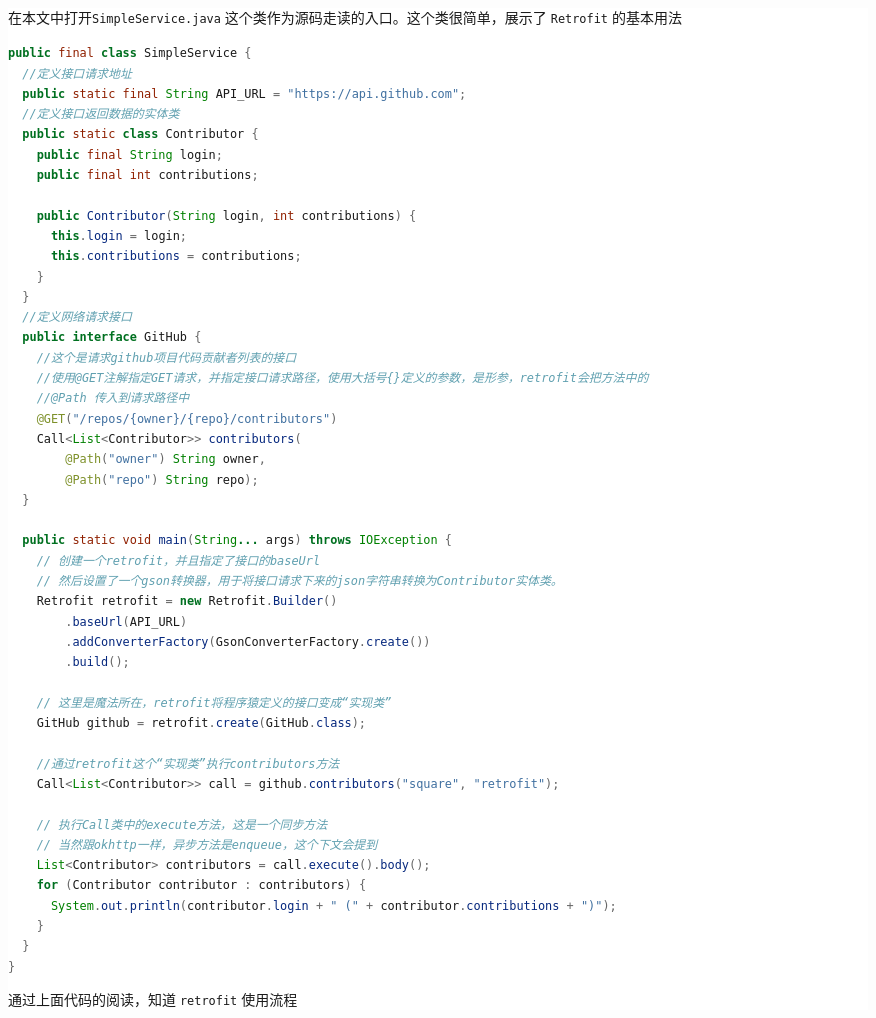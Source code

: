 在本文中打开`SimpleService.java` 这个类作为源码走读的入口。这个类很简单，展示了 `Retrofit` 的基本用法

```java
public final class SimpleService {
  //定义接口请求地址
  public static final String API_URL = "https://api.github.com";
  //定义接口返回数据的实体类
  public static class Contributor {
    public final String login;
    public final int contributions;

    public Contributor(String login, int contributions) {
      this.login = login;
      this.contributions = contributions;
    }
  }
  //定义网络请求接口
  public interface GitHub {
    //这个是请求github项目代码贡献者列表的接口
    //使用@GET注解指定GET请求，并指定接口请求路径，使用大括号{}定义的参数，是形参，retrofit会把方法中的
    //@Path 传入到请求路径中
    @GET("/repos/{owner}/{repo}/contributors")
    Call<List<Contributor>> contributors(
        @Path("owner") String owner,
        @Path("repo") String repo);
  }

  public static void main(String... args) throws IOException {
    // 创建一个retrofit，并且指定了接口的baseUrl
    // 然后设置了一个gson转换器，用于将接口请求下来的json字符串转换为Contributor实体类。
    Retrofit retrofit = new Retrofit.Builder()
        .baseUrl(API_URL)
        .addConverterFactory(GsonConverterFactory.create())
        .build();

    // 这里是魔法所在，retrofit将程序猿定义的接口变成“实现类”
    GitHub github = retrofit.create(GitHub.class);

    //通过retrofit这个“实现类”执行contributors方法
    Call<List<Contributor>> call = github.contributors("square", "retrofit");

    // 执行Call类中的execute方法，这是一个同步方法
    // 当然跟okhttp一样，异步方法是enqueue，这个下文会提到
    List<Contributor> contributors = call.execute().body();
    for (Contributor contributor : contributors) {
      System.out.println(contributor.login + " (" + contributor.contributions + ")");
    }
  }
}
```

通过上面代码的阅读，知道 `retrofit` 使用流程
